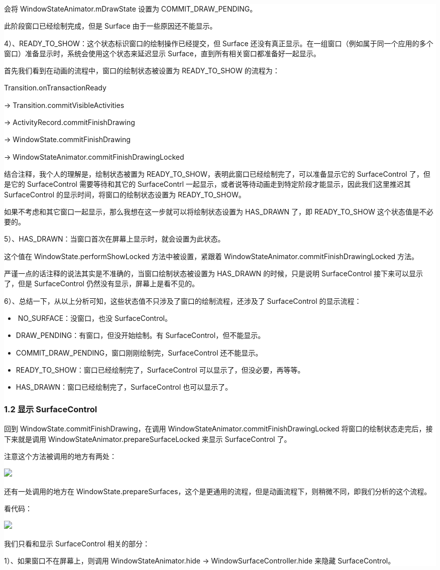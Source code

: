 会将 WindowStateAnimator.mDrawState 设置为 COMMIT_DRAW_PENDING。

此阶段窗口已经绘制完成，但是 Surface 由于一些原因还不能显示。

4）、READY_TO_SHOW：这个状态标识窗口的绘制操作已经提交，但 Surface 还没有真正显示。在一组窗口（例如属于同一个应用的多个窗口）准备显示时，系统会使用这个状态来延迟显示 Surface，直到所有相关窗口都准备好一起显示。

首先我们看到在动画的流程中，窗口的绘制状态被设置为 READY_TO_SHOW 的流程为：

Transition.onTransactionReady

-> Transition.commitVisibleActivities

-> ActivityRecord.commitFinishDrawing

-> WindowState.commitFinishDrawing

-> WindowStateAnimator.commitFinishDrawingLocked

结合注释，我个人的理解是，绘制状态被置为 READY_TO_SHOW，表明此窗口已经绘制完了，可以准备显示它的 SurfaceControl 了，但是它的 SurfaceControl 需要等待和其它的 SurfaceContrl 一起显示，或者说等待动画走到特定阶段才能显示，因此我们这里推迟其 SurfaceControl 的显示时间，将窗口的绘制状态设置为 READY_TO_SHOW。

如果不考虑和其它窗口一起显示，那么我想在这一步就可以将绘制状态设置为 HAS_DRAWN 了，即 READY_TO_SHOW 这个状态值是不必要的。

5）、HAS_DRAWN：当窗口首次在屏幕上显示时，就会设置为此状态。

这个值在 WindowState.performShowLocked 方法中被设置，紧跟着 WindowStateAnimator.commitFinishDrawingLocked 方法。

严谨一点的话注释的说法其实是不准确的，当窗口绘制状态被设置为 HAS_DRAWN 的时候，只是说明 SurfaceControl 接下来可以显示了，但是 SurfaceControl 仍然没有显示，屏幕上是看不见的。

6）、总结一下，从以上分析可知，这些状态值不只涉及了窗口的绘制流程，还涉及了 SurfaceControl 的显示流程：

*    NO_SURFACE：没窗口，也没 SurfaceControl。

*   DRAW_PENDING：有窗口，但没开始绘制。有 SurfaceControl，但不能显示。

*   COMMIT_DRAW_PENDING，窗口刚刚绘制完，SurfaceControl 还不能显示。

*   READY_TO_SHOW：窗口已经绘制完了，SurfaceControl 可以显示了，但没必要，再等等。

*   HAS_DRAWN：窗口已经绘制完了，SurfaceControl 也可以显示了。

### 1.2 显示 SurfaceControl

回到 WindowState.commitFinishDrawing，在调用 WindowStateAnimator.commitFinishDrawingLocked 将窗口的绘制状态走完后，接下来就是调用 WindowStateAnimator.prepareSurfaceLocked 来显示 SurfaceControl 了。

注意这个方法被调用的地方有两处：

![](https://p9-xtjj-sign.byteimg.com/tos-cn-i-73owjymdk6/113d58e5498f44538ca9ee5ee2069f32~tplv-73owjymdk6-jj-mark-v1:0:0:0:0:5o6Y6YeR5oqA5pyv56S-5Yy6IEAg5Yip57u05Lqa55qE5p2w5rSb54m5:q75.awebp?rk3s=f64ab15b&x-expires=1749527419&x-signature=fW5ZB4aAGf5dD%2FZY%2BM5%2FihDEE2w%3D)

还有一处调用的地方在 WindowState.prepareSurfaces，这个是更通用的流程，但是动画流程下，则稍微不同，即我们分析的这个流程。

看代码：

![](https://p9-xtjj-sign.byteimg.com/tos-cn-i-73owjymdk6/d79b6f6fc36e4ce1a96be9c5ac8557b9~tplv-73owjymdk6-jj-mark-v1:0:0:0:0:5o6Y6YeR5oqA5pyv56S-5Yy6IEAg5Yip57u05Lqa55qE5p2w5rSb54m5:q75.awebp?rk3s=f64ab15b&x-expires=1749527419&x-signature=hv3DaClih%2Bvli0QouCMi9sFZJ6E%3D)

我们只看和显示 SurfaceControl 相关的部分：

1）、如果窗口不在屏幕上，则调用 WindowStateAnimator.hide -> WindowSurfaceController.hide 来隐藏 SurfaceControl。
